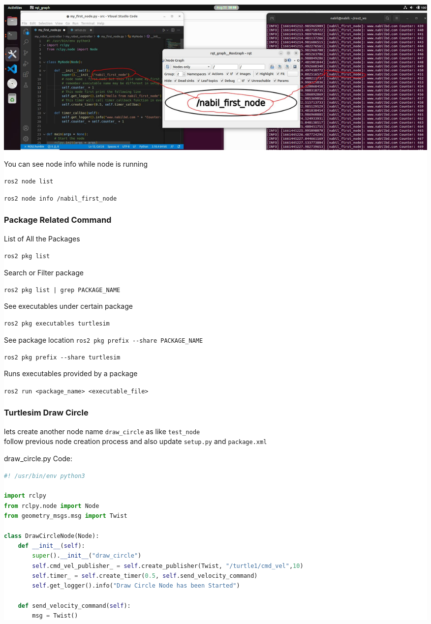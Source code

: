 ![alt text](https://github.com/Nabilphysics/ros2/blob/main/images/rqt_graph_first_node.JPG)

You can see node info while node is running 
```
ros2 node list
```
```
ros2 node info /nabil_first_node
```
### Package Related Command
List of All the Packages
```
ros2 pkg list
```
Search or Filter package
```
ros2 pkg list | grep PACKAGE_NAME
```
See executables under certain package
```
ros2 pkg executables turtlesim
```
See package location ```ros2 pkg prefix --share PACKAGE_NAME```
```
ros2 pkg prefix --share turtlesim
```
Runs executables provided by a package 
```
ros2 run <package_name> <executable_file>
```
### Turtlesim Draw Circle
lets create another node name ```draw_circle``` as like ```test_node```</br>
follow previous node creation process and also update ```setup.py``` and ```package.xml```

draw_circle.py Code:
```python
#! /usr/bin/env python3

import rclpy
from rclpy.node import Node
from geometry_msgs.msg import Twist

class DrawCircleNode(Node):
    def __init__(self):
        super().__init__("draw_circle")
        self.cmd_vel_publisher_ = self.create_publisher(Twist, "/turtle1/cmd_vel",10)
        self.timer_ = self.create_timer(0.5, self.send_velocity_command)
        self.get_logger().info("Draw Circle Node has been Started")

    def send_velocity_command(self):
        msg = Twist()
```